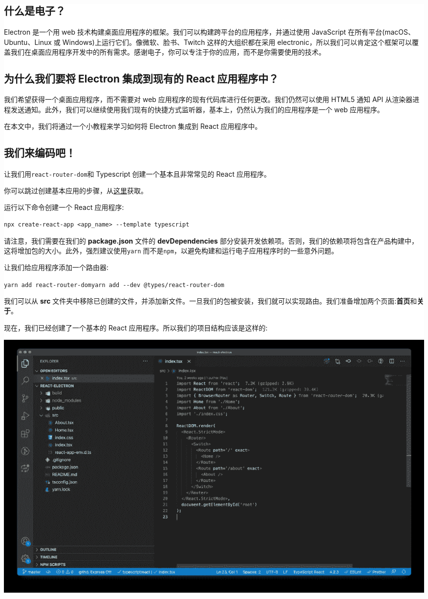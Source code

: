 ## 什么是电子？

Electron 是一个用 web 技术构建桌面应用程序的框架。我们可以构建跨平台的应用程序，并通过使用 JavaScript 在所有平台(macOS、Ubuntu、Linux 或 Windows)上运行它们。像微软、脸书、Twitch 这样的大组织都在采用 electronic，所以我们可以肯定这个框架可以覆盖我们在桌面应用程序开发中的所有需求。感谢电子，你可以专注于你的应用，而不是你需要使用的技术。

## 为什么我们要将 Electron 集成到现有的 React 应用程序中？

我们希望获得一个桌面应用程序，而不需要对 web 应用程序的现有代码库进行任何更改。我们仍然可以使用 HTML5 通知 API 从渲染器进程发送通知。此外，我们可以继续使用我们现有的快捷方式监听器，基本上，仍然认为我们的应用程序是一个 web 应用程序。

在本文中，我们将通过一个小教程来学习如何将 Electron 集成到 React 应用程序中。

## 我们来编码吧！

让我们用`react-router-dom`和 Typescript 创建一个基本且非常常见的 React 应用程序。

你可以跳过创建基本应用的步骤，从[这里](https://github.com/RostikMoroziuk/react-electron)获取。

运行以下命令创建一个 React 应用程序:

```
npx create-react-app <app_name> --template typescript
```

请注意，我们需要在我们的 **package.json** 文件的 **devDependencies** 部分安装开发依赖项。否则，我们的依赖项将包含在产品构建中，这将增加包的大小。此外，强烈建议使用`yarn` 而不是`npm`，以避免构建和运行电子应用程序时的一些意外问题。

让我们给应用程序添加一个路由器:

```
yarn add react-router-domyarn add --dev @types/react-router-dom
```

我们可以从 **src** 文件夹中移除已创建的文件，并添加新文件。一旦我们的包被安装，我们就可以实现路由。我们准备增加两个页面:**首页**和**关于**。

现在，我们已经创建了一个基本的 React 应用程序。所以我们的项目结构应该是这样的:

![](img/66d68dd50dc5bd0a2ea4e1653520a8f3.png)
